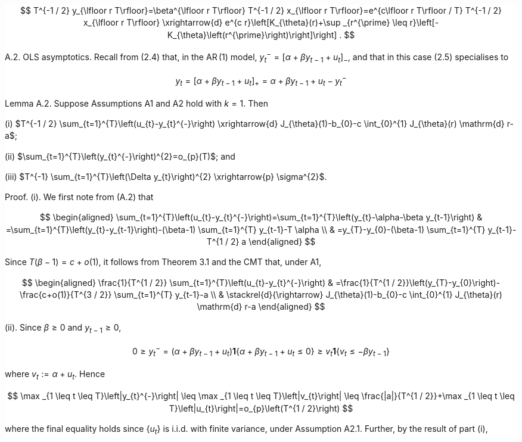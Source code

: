 $$
T^{-1 / 2} y_{\lfloor r T\rfloor}=\beta^{\lfloor r T\rfloor} T^{-1 / 2} x_{\lfloor r T\rfloor}=e^{c\lfloor r T\rfloor / T} T^{-1 / 2} x_{\lfloor r T\rfloor} \xrightarrow{d} e^{c r}\left[K_{\theta}(r)+\sup _{r^{\prime} \leq r}\left[-K_{\theta}\left(r^{\prime}\right)\right]\right] .
$$

A.2. OLS asymptotics. Recall from (2.4) that, in the $\operatorname{AR}(1)$ model, $y_{t}^{-}=\left[\alpha+\beta y_{t-1}+u_{t}\right]_{-}$, and that in this case (2.5) specialises to

$$
y_{t}=\left[\alpha+\beta y_{t-1}+u_{t}\right]_{+}=\alpha+\beta y_{t-1}+u_{t}-y_{t}^{-}
$$

Lemma A.2. Suppose Assumptions A1 and A2 hold with $k=1$. Then

(i) $T^{-1 / 2} \sum_{t=1}^{T}\left(u_{t}-y_{t}^{-}\right) \xrightarrow{d} J_{\theta}(1)-b_{0}-c \int_{0}^{1} J_{\theta}(r) \mathrm{d} r-a$;

(ii) $\sum_{t=1}^{T}\left(y_{t}^{-}\right)^{2}=o_{p}(T)$; and

(iii) $T^{-1} \sum_{t=1}^{T}\left(\Delta y_{t}\right)^{2} \xrightarrow{p} \sigma^{2}$.

Proof. (i). We first note from (A.2) that

$$
\begin{aligned}
\sum_{t=1}^{T}\left(u_{t}-y_{t}^{-}\right)=\sum_{t=1}^{T}\left(y_{t}-\alpha-\beta y_{t-1}\right) & =\sum_{t=1}^{T}\left(y_{t}-y_{t-1}\right)-(\beta-1) \sum_{t=1}^{T} y_{t-1}-T \alpha \\
& =y_{T}-y_{0}-(\beta-1) \sum_{t=1}^{T} y_{t-1}-T^{1 / 2} a
\end{aligned}
$$

Since $T(\beta-1)=c+o(1)$, it follows from Theorem 3.1 and the CMT that, under A1,

$$
\begin{aligned}
\frac{1}{T^{1 / 2}} \sum_{t=1}^{T}\left(u_{t}-y_{t}^{-}\right) & =\frac{1}{T^{1 / 2}}\left(y_{T}-y_{0}\right)-\frac{c+o(1)}{T^{3 / 2}} \sum_{t=1}^{T} y_{t-1}-a \\
& \stackrel{d}{\rightarrow} J_{\theta}(1)-b_{0}-c \int_{0}^{1} J_{\theta}(r) \mathrm{d} r-a
\end{aligned}
$$

(ii). Since $\beta \geq 0$ and $y_{t-1} \geq 0$,

$$
0 \geq y_{t}^{-}=\left(\alpha+\beta y_{t-1}+u_{t}\right) \mathbf{1}\left\{\alpha+\beta y_{t-1}+u_{t} \leq 0\right\} \geq v_{t} \mathbf{1}\left\{v_{t} \leq-\beta y_{t-1}\right\}
$$

where $v_{t}:=\alpha+u_{t}$. Hence

$$
\max _{1 \leq t \leq T}\left|y_{t}^{-}\right| \leq \max _{1 \leq t \leq T}\left|v_{t}\right| \leq \frac{|a|}{T^{1 / 2}}+\max _{1 \leq t \leq T}\left|u_{t}\right|=o_{p}\left(T^{1 / 2}\right)
$$

where the final equality holds since $\left\{u_{t}\right\}$ is i.i.d. with finite variance, under Assumption A2.1. Further, by the result of part (i),
